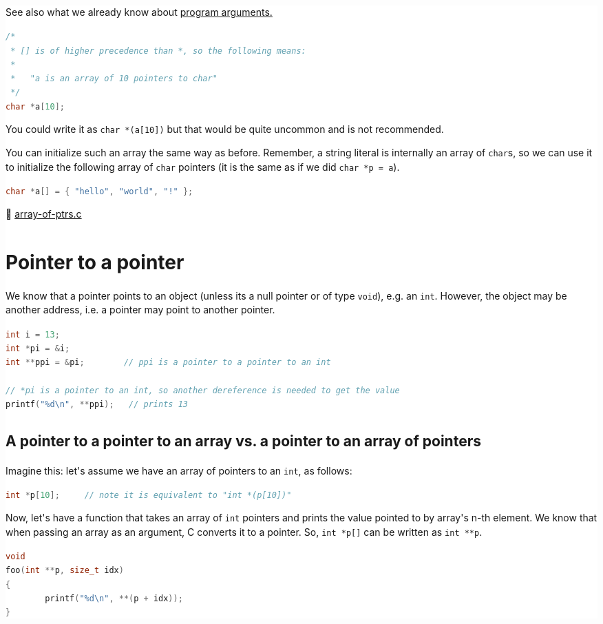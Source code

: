 See also what we already know about
[program arguments.](https://github.com/devnull-cz/c-prog-lang/blob/master/modules/program-arguments.md)

```C
/*
 * [] is of higher precedence than *, so the following means:
 *
 *	 "a is an array of 10 pointers to char"
 */
char *a[10];
```

You could write it as `char *(a[10])` but that would be quite uncommon and is
not recommended.

You can initialize such an array the same way as before.  Remember, a string
literal is internally an array of `char`s, so we can use it to initialize the
following array of `char` pointers (it is the same as if we did `char *p = a`).

```C
char *a[] = { "hello", "world", "!" };
```

:eyes: [array-of-ptrs.c](https://github.com/devnull-cz/c-prog-lang/blob/master/src/array-of-ptrs.c)

# Pointer to a pointer

We know that a pointer points to an object (unless its a null pointer or of type
`void`), e.g. an `int`.  However, the object may be another address, i.e.  a
pointer may point to another pointer.

```C
int i = 13;
int *pi = &i;
int **ppi = &pi;        // ppi is a pointer to a pointer to an int

// *pi is a pointer to an int, so another dereference is needed to get the value
printf("%d\n", **ppi);   // prints 13
```

## A pointer to a pointer to an array vs. a pointer to an array of pointers

Imagine this: let's assume we have an array of pointers to an `int`, as follows:

```C
int *p[10];     // note it is equivalent to "int *(p[10])"
```

Now, let's have a function that takes an array of `int` pointers and prints the
value pointed to by array's n-th element.  We know that when passing an array
as an argument, C converts it to a pointer.
So, `int *p[]` can be written as `int **p`.

```C
void
foo(int **p, size_t idx)
{
        printf("%d\n", **(p + idx));
}
```
